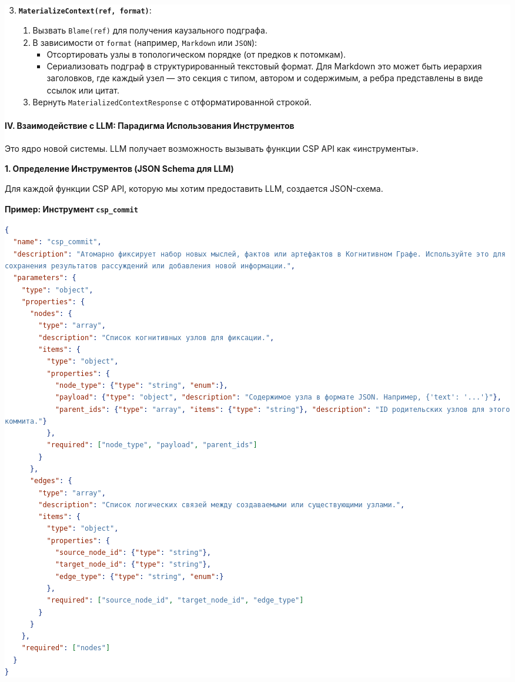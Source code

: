 3.  **`MaterializeContext(ref, format)`**:

    1.  Вызвать `Blame(ref)` для получения каузального подграфа.
    2.  В зависимости от `format` (например, `Markdown` или `JSON`):
          * Отсортировать узлы в топологическом порядке (от предков к потомкам).
          * Сериализовать подграф в структурированный текстовый формат. Для Markdown это может быть иерархия заголовков, где каждый узел — это секция с типом, автором и содержимым, а ребра представлены в виде ссылок или цитат.
    3.  Вернуть `MaterializedContextResponse` с отформатированной строкой.

#### **IV. Взаимодействие с LLM: Парадигма Использования Инструментов**

Это ядро новой системы. LLM получает возможность вызывать функции CSP API как «инструменты».

**1. Определение Инструментов (JSON Schema для LLM)**

Для каждой функции CSP API, которую мы хотим предоставить LLM, создается JSON-схема.

**Пример: Инструмент `csp_commit`**

```json
{
  "name": "csp_commit",
  "description": "Атомарно фиксирует набор новых мыслей, фактов или артефактов в Когнитивном Графе. Используйте это для сохранения результатов рассуждений или добавления новой информации.",
  "parameters": {
    "type": "object",
    "properties": {
      "nodes": {
        "type": "array",
        "description": "Список когнитивных узлов для фиксации.",
        "items": {
          "type": "object",
          "properties": {
            "node_type": {"type": "string", "enum":},
            "payload": {"type": "object", "description": "Содержимое узла в формате JSON. Например, {'text': '...'}"},
            "parent_ids": {"type": "array", "items": {"type": "string"}, "description": "ID родительских узлов для этого коммита."}
          },
          "required": ["node_type", "payload", "parent_ids"]
        }
      },
      "edges": {
        "type": "array",
        "description": "Список логических связей между создаваемыми или существующими узлами.",
        "items": {
          "type": "object",
          "properties": {
            "source_node_id": {"type": "string"},
            "target_node_id": {"type": "string"},
            "edge_type": {"type": "string", "enum":}
          },
          "required": ["source_node_id", "target_node_id", "edge_type"]
        }
      }
    },
    "required": ["nodes"]
  }
}
```
